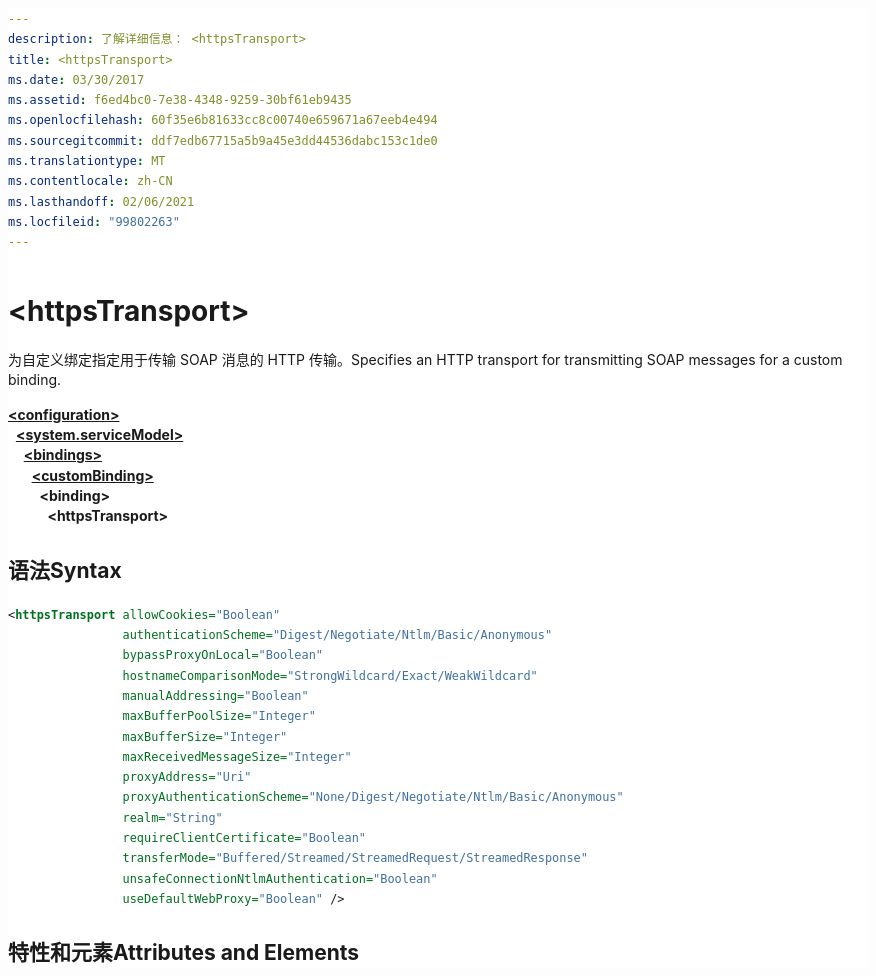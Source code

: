 ```yaml
---
description: 了解详细信息： <httpsTransport>
title: <httpsTransport>
ms.date: 03/30/2017
ms.assetid: f6ed4bc0-7e38-4348-9259-30bf61eb9435
ms.openlocfilehash: 60f35e6b81633cc8c00740e659671a67eeb4e494
ms.sourcegitcommit: ddf7edb67715a5b9a45e3dd44536dabc153c1de0
ms.translationtype: MT
ms.contentlocale: zh-CN
ms.lasthandoff: 02/06/2021
ms.locfileid: "99802263"
---
```

# \<httpsTransport>

<span data-ttu-id="f5c99-102">为自定义绑定指定用于传输 SOAP 消息的 HTTP 传输。</span><span class="sxs-lookup"><span data-stu-id="f5c99-102">Specifies an HTTP transport for transmitting SOAP messages for a custom binding.</span></span>  
  
[**\<configuration>**](../configuration-element.md)\
&nbsp;&nbsp;[**\<system.serviceModel>**](system-servicemodel.md)\
&nbsp;&nbsp;&nbsp;&nbsp;[**\<bindings>**](bindings.md)\
&nbsp;&nbsp;&nbsp;&nbsp;&nbsp;&nbsp;[**\<customBinding>**](custombinding.md)\
&nbsp;&nbsp;&nbsp;&nbsp;&nbsp;&nbsp;&nbsp;&nbsp;**\<binding>**\
&nbsp;&nbsp;&nbsp;&nbsp;&nbsp;&nbsp;&nbsp;&nbsp;&nbsp;&nbsp;**\<httpsTransport>**  
  
## <a name="syntax"></a><span data-ttu-id="f5c99-103">语法</span><span class="sxs-lookup"><span data-stu-id="f5c99-103">Syntax</span></span>  
  
```xml  
<httpsTransport allowCookies="Boolean"
                authenticationScheme="Digest/Negotiate/Ntlm/Basic/Anonymous"
                bypassProxyOnLocal="Boolean"
                hostnameComparisonMode="StrongWildcard/Exact/WeakWildcard"
                manualAddressing="Boolean"
                maxBufferPoolSize="Integer"
                maxBufferSize="Integer"
                maxReceivedMessageSize="Integer"
                proxyAddress="Uri"
                proxyAuthenticationScheme="None/Digest/Negotiate/Ntlm/Basic/Anonymous"
                realm="String"
                requireClientCertificate="Boolean"
                transferMode="Buffered/Streamed/StreamedRequest/StreamedResponse"
                unsafeConnectionNtlmAuthentication="Boolean"
                useDefaultWebProxy="Boolean" />
```  
  
## <a name="attributes-and-elements"></a><span data-ttu-id="f5c99-104">特性和元素</span><span class="sxs-lookup"><span data-stu-id="f5c99-104">Attributes and Elements</span></span>  
